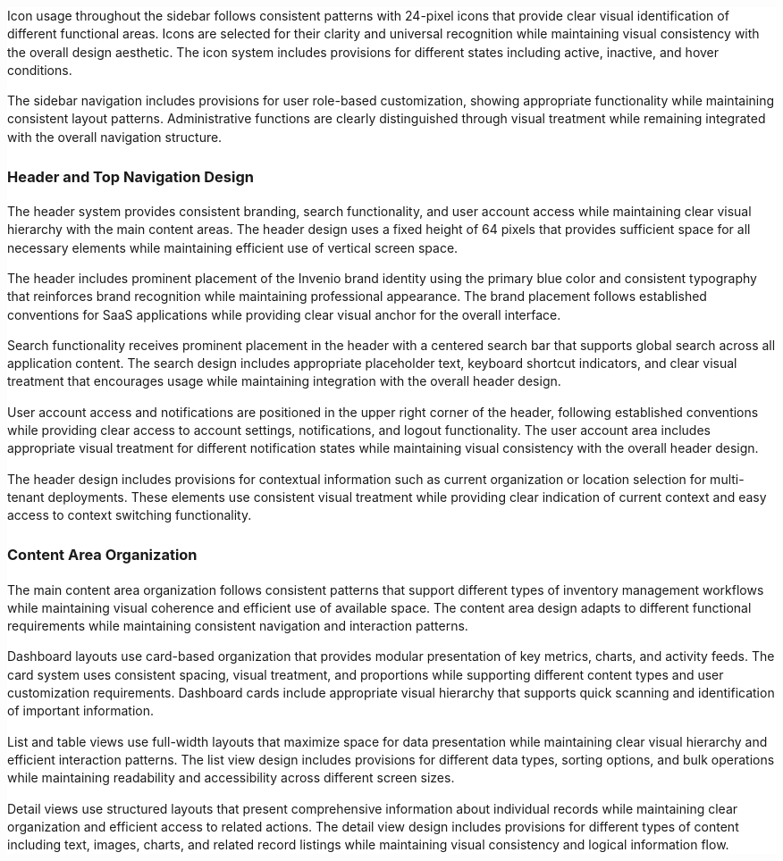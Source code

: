 Icon usage throughout the sidebar follows consistent patterns with 24-pixel icons that provide clear visual identification of different functional areas. Icons are selected for their clarity and universal recognition while maintaining visual consistency with the overall design aesthetic. The icon system includes provisions for different states including active, inactive, and hover conditions.

The sidebar navigation includes provisions for user role-based customization, showing appropriate functionality while maintaining consistent layout patterns. Administrative functions are clearly distinguished through visual treatment while remaining integrated with the overall navigation structure.

### Header and Top Navigation Design

The header system provides consistent branding, search functionality, and user account access while maintaining clear visual hierarchy with the main content areas. The header design uses a fixed height of 64 pixels that provides sufficient space for all necessary elements while maintaining efficient use of vertical screen space.

The header includes prominent placement of the Invenio brand identity using the primary blue color and consistent typography that reinforces brand recognition while maintaining professional appearance. The brand placement follows established conventions for SaaS applications while providing clear visual anchor for the overall interface.

Search functionality receives prominent placement in the header with a centered search bar that supports global search across all application content. The search design includes appropriate placeholder text, keyboard shortcut indicators, and clear visual treatment that encourages usage while maintaining integration with the overall header design.

User account access and notifications are positioned in the upper right corner of the header, following established conventions while providing clear access to account settings, notifications, and logout functionality. The user account area includes appropriate visual treatment for different notification states while maintaining visual consistency with the overall header design.

The header design includes provisions for contextual information such as current organization or location selection for multi-tenant deployments. These elements use consistent visual treatment while providing clear indication of current context and easy access to context switching functionality.

### Content Area Organization

The main content area organization follows consistent patterns that support different types of inventory management workflows while maintaining visual coherence and efficient use of available space. The content area design adapts to different functional requirements while maintaining consistent navigation and interaction patterns.

Dashboard layouts use card-based organization that provides modular presentation of key metrics, charts, and activity feeds. The card system uses consistent spacing, visual treatment, and proportions while supporting different content types and user customization requirements. Dashboard cards include appropriate visual hierarchy that supports quick scanning and identification of important information.

List and table views use full-width layouts that maximize space for data presentation while maintaining clear visual hierarchy and efficient interaction patterns. The list view design includes provisions for different data types, sorting options, and bulk operations while maintaining readability and accessibility across different screen sizes.

Detail views use structured layouts that present comprehensive information about individual records while maintaining clear organization and efficient access to related actions. The detail view design includes provisions for different types of content including text, images, charts, and related record listings while maintaining visual consistency and logical information flow.
